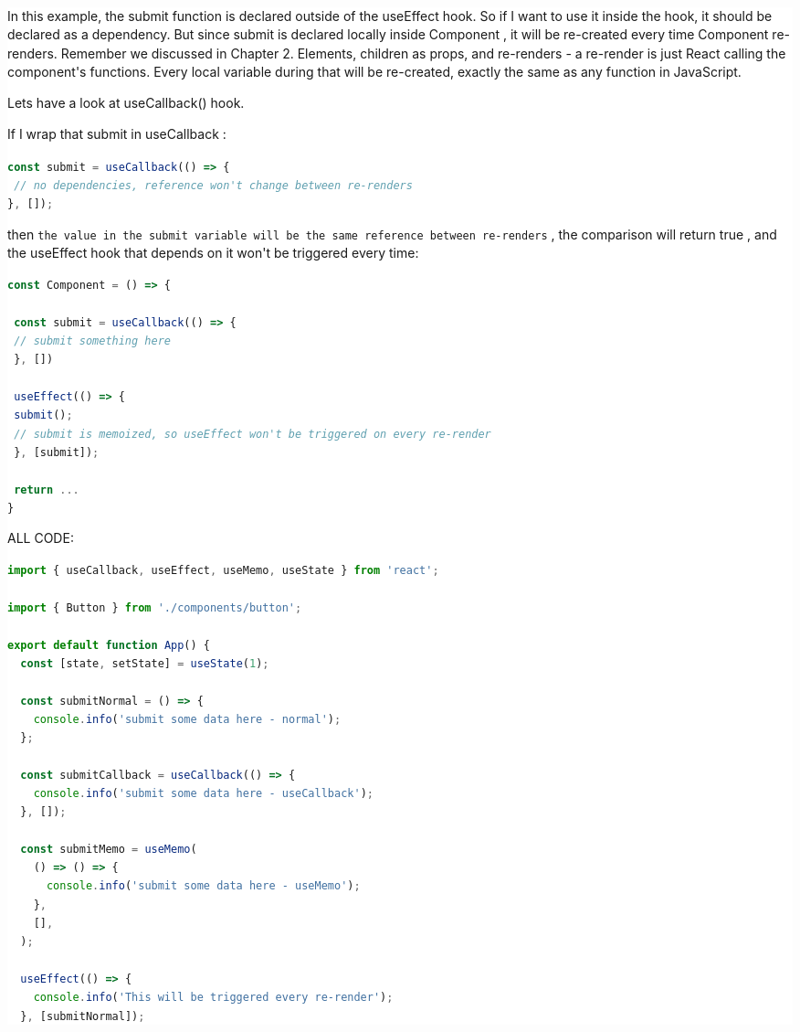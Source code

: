In this example, the submit function is declared outside of the
useEffect hook. So if I want to use it inside the hook, it should be
declared as a dependency. But since submit is declared locally inside
Component , it will be re-created every time Component re-renders.
Remember we discussed in Chapter 2. Elements, children as props, and
re-renders - a re-render is just React calling the component's functions.
Every local variable during that will be re-created, exactly the same as
any function in JavaScript.

Lets have a look at useCallback() hook.

If I wrap that submit in useCallback :

```JavaScript
const submit = useCallback(() => {
 // no dependencies, reference won't change between re-renders
}, []);
```

then `the value in the submit variable will be the same reference
between re-renders` , the comparison will return true , and the
useEffect hook that depends on it won't be triggered every time:

```JavaScript
const Component = () => {

 const submit = useCallback(() => {
 // submit something here
 }, [])

 useEffect(() => {
 submit();
 // submit is memoized, so useEffect won't be triggered on every re-render
 }, [submit]);

 return ...
}

```

ALL CODE:

```JavaScript
import { useCallback, useEffect, useMemo, useState } from 'react';

import { Button } from './components/button';

export default function App() {
  const [state, setState] = useState(1);

  const submitNormal = () => {
    console.info('submit some data here - normal');
  };

  const submitCallback = useCallback(() => {
    console.info('submit some data here - useCallback');
  }, []);

  const submitMemo = useMemo(
    () => () => {
      console.info('submit some data here - useMemo');
    },
    [],
  );

  useEffect(() => {
    console.info('This will be triggered every re-render');
  }, [submitNormal]);
```